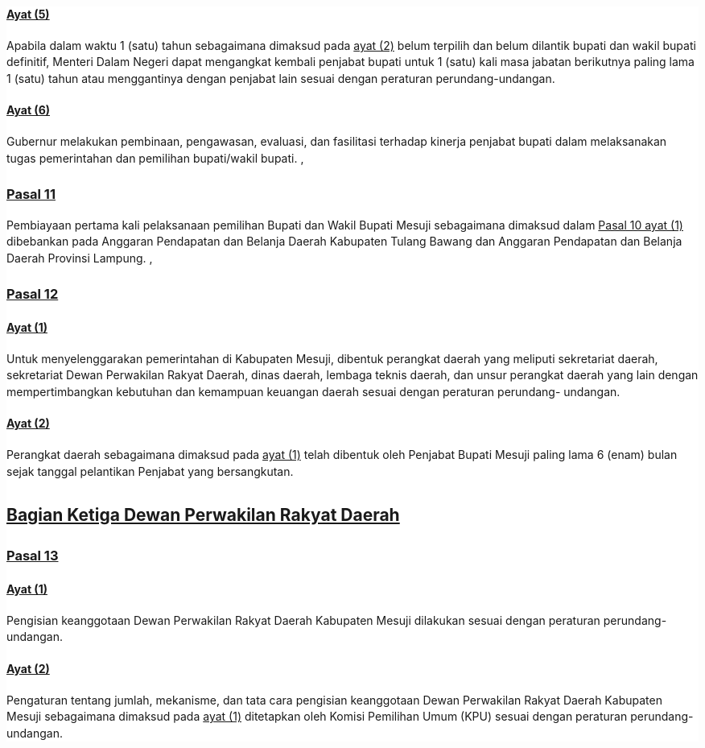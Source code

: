 #### [Ayat (5)](http://example.org/legal/peraturan/uu/2008/49/pasal/0010/versi/20081126/ayat/0005)
Apabila dalam waktu 1 (satu) tahun sebagaimana dimaksud pada [ayat (2)](http://example.org/legal/peraturan/uu/2008/49/pasal/0010/versi/20081126/ayat/0002) belum terpilih dan belum dilantik bupati dan wakil bupati definitif, Menteri Dalam Negeri dapat mengangkat kembali penjabat bupati untuk 1 (satu) kali masa jabatan berikutnya paling lama 1 (satu) tahun atau menggantinya dengan penjabat lain sesuai dengan peraturan perundang-undangan.

#### [Ayat (6)](http://example.org/legal/peraturan/uu/2008/49/pasal/0010/versi/20081126/ayat/0006)
Gubernur melakukan pembinaan, pengawasan, evaluasi, dan fasilitasi terhadap kinerja penjabat bupati dalam melaksanakan tugas pemerintahan dan pemilihan bupati/wakil bupati.
,
### [Pasal 11](http://example.org/legal/peraturan/uu/2008/49/pasal/0011)
Pembiayaan pertama kali pelaksanaan pemilihan Bupati dan Wakil Bupati Mesuji sebagaimana dimaksud dalam [Pasal 10 ayat (1)](http://example.org/legal/peraturan/uu/2008/49/pasal/0011/versi/20081126/ayat/0001) dibebankan pada Anggaran Pendapatan dan Belanja Daerah Kabupaten Tulang Bawang dan Anggaran Pendapatan dan Belanja Daerah Provinsi Lampung.
,
### [Pasal 12](http://example.org/legal/peraturan/uu/2008/49/pasal/0012)

#### [Ayat (1)](http://example.org/legal/peraturan/uu/2008/49/pasal/0012/versi/20081126/ayat/0001)
Untuk menyelenggarakan pemerintahan di Kabupaten Mesuji, dibentuk perangkat daerah yang meliputi sekretariat daerah, sekretariat Dewan Perwakilan Rakyat Daerah, dinas daerah, lembaga teknis daerah, dan unsur perangkat daerah yang lain dengan mempertimbangkan kebutuhan dan kemampuan keuangan daerah sesuai dengan peraturan perundang- undangan.

#### [Ayat (2)](http://example.org/legal/peraturan/uu/2008/49/pasal/0012/versi/20081126/ayat/0002)
Perangkat daerah sebagaimana dimaksud pada [ayat (1)](http://example.org/legal/peraturan/uu/2008/49/pasal/0012/versi/20081126/ayat/0001) telah dibentuk oleh Penjabat Bupati Mesuji paling lama 6 (enam) bulan sejak tanggal pelantikan Penjabat yang bersangkutan.



## [Bagian Ketiga Dewan Perwakilan Rakyat Daerah](http://example.org/legal/peraturan/uu/2008/49/bab/0004/bagian/0003)

### [Pasal 13](http://example.org/legal/peraturan/uu/2008/49/pasal/0013)

#### [Ayat (1)](http://example.org/legal/peraturan/uu/2008/49/pasal/0013/versi/20081126/ayat/0001)
Pengisian keanggotaan Dewan Perwakilan Rakyat Daerah Kabupaten Mesuji dilakukan sesuai dengan peraturan perundang-undangan.

#### [Ayat (2)](http://example.org/legal/peraturan/uu/2008/49/pasal/0013/versi/20081126/ayat/0002)
Pengaturan tentang jumlah, mekanisme, dan tata cara pengisian keanggotaan Dewan Perwakilan Rakyat Daerah Kabupaten Mesuji sebagaimana dimaksud pada [ayat (1)](http://example.org/legal/peraturan/uu/2008/49/pasal/0013/versi/20081126/ayat/0001) ditetapkan oleh Komisi Pemilihan Umum (KPU) sesuai dengan peraturan perundang-undangan.
